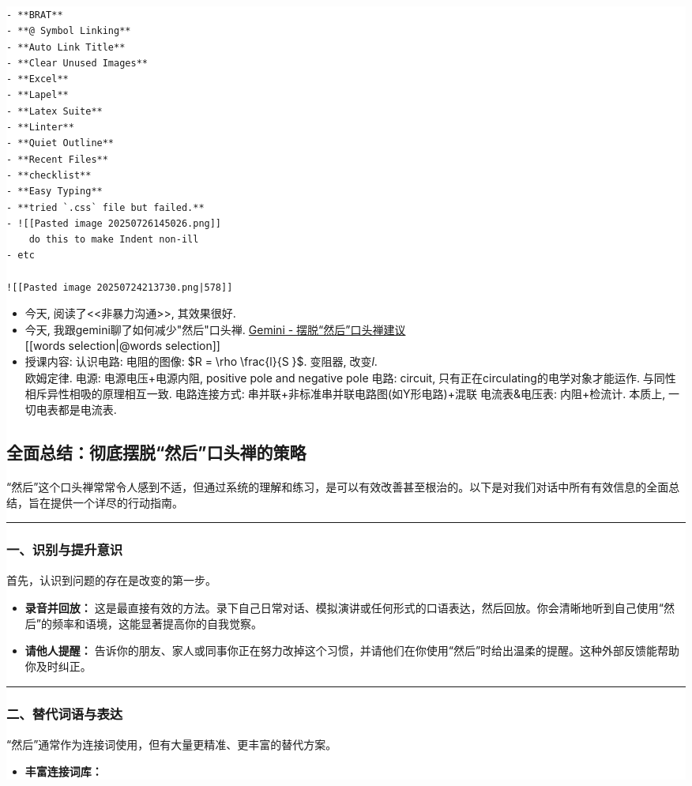 	- **BRAT** 
	- **@ Symbol Linking** 
	- **Auto Link Title** 
	- **Clear Unused Images** 
	- **Excel** 
	- **Lapel** 
	- **Latex Suite** 
	- **Linter** 
	- **Quiet Outline** 
	- **Recent Files** 
	- **checklist** 
	- **Easy Typing** 
	- **tried `.css` file but failed.** 
	- ![[Pasted image 20250726145026.png]] 
    	do this to make Indent non-ill
	- etc
	 
	![[Pasted image 20250724213730.png|578]] 
- 今天, 阅读了<<非暴力沟通>>, 其效果很好. 
- 今天, 我跟gemini聊了如何减少"然后"口头禅. 
	[‎Gemini - 摆脱“然后”口头禅建议](https://g.co/gemini/share/4b2f7d2cd675)  
	[[words selection|@words selection]] 
- 授课内容: 
	  认识电路: 
	  电阻的图像: $R = \rho \frac{l}{S }$. 
	  变阻器, 改变$l$.  
	  欧姆定律. 
	  电源: 电源电压+电源内阻, positive pole and negative pole
	  电路: circuit, 只有正在circulating的电学对象才能运作. 与同性相斥异性相吸的原理相互一致. 
	  电路连接方式: 串并联+非标准串并联电路图(如Y形电路)+混联
	  电流表&电压表: 内阻+检流计. 本质上, 一切电表都是电流表. 

## 全面总结：彻底摆脱“然后”口头禅的策略

“然后”这个口头禅常常令人感到不适，但通过系统的理解和练习，是可以有效改善甚至根治的。以下是对我们对话中所有有效信息的全面总结，旨在提供一个详尽的行动指南。

---

### 一、识别与提升意识

首先，认识到问题的存在是改变的第一步。

- **录音并回放：** 这是最直接有效的方法。录下自己日常对话、模拟演讲或任何形式的口语表达，然后回放。你会清晰地听到自己使用“然后”的频率和语境，这能显著提高你的自我觉察。
    
- **请他人提醒：** 告诉你的朋友、家人或同事你正在努力改掉这个习惯，并请他们在你使用“然后”时给出温柔的提醒。这种外部反馈能帮助你及时纠正。

---

### 二、替代词语与表达

“然后”通常作为连接词使用，但有大量更精准、更丰富的替代方案。

- **丰富连接词库：**
    